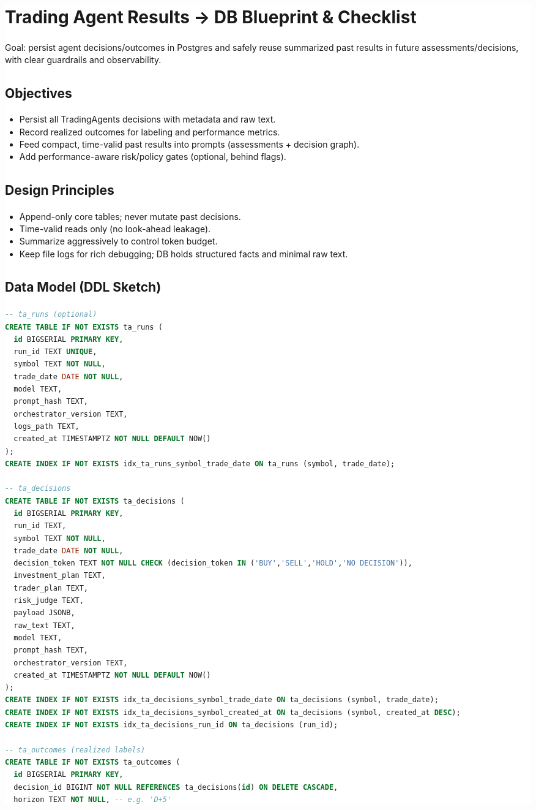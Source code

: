 # Trading Agent Results → DB Blueprint & Checklist

Goal: persist agent decisions/outcomes in Postgres and safely reuse summarized past results in future assessments/decisions, with clear guardrails and observability.

## Objectives
- Persist all TradingAgents decisions with metadata and raw text.
- Record realized outcomes for labeling and performance metrics.
- Feed compact, time-valid past results into prompts (assessments + decision graph).
- Add performance-aware risk/policy gates (optional, behind flags).

## Design Principles
- Append-only core tables; never mutate past decisions.
- Time-valid reads only (no look-ahead leakage).
- Summarize aggressively to control token budget.
- Keep file logs for rich debugging; DB holds structured facts and minimal raw text.

## Data Model (DDL Sketch)

```sql
-- ta_runs (optional)
CREATE TABLE IF NOT EXISTS ta_runs (
  id BIGSERIAL PRIMARY KEY,
  run_id TEXT UNIQUE,
  symbol TEXT NOT NULL,
  trade_date DATE NOT NULL,
  model TEXT,
  prompt_hash TEXT,
  orchestrator_version TEXT,
  logs_path TEXT,
  created_at TIMESTAMPTZ NOT NULL DEFAULT NOW()
);
CREATE INDEX IF NOT EXISTS idx_ta_runs_symbol_trade_date ON ta_runs (symbol, trade_date);

-- ta_decisions
CREATE TABLE IF NOT EXISTS ta_decisions (
  id BIGSERIAL PRIMARY KEY,
  run_id TEXT,
  symbol TEXT NOT NULL,
  trade_date DATE NOT NULL,
  decision_token TEXT NOT NULL CHECK (decision_token IN ('BUY','SELL','HOLD','NO DECISION')),
  investment_plan TEXT,
  trader_plan TEXT,
  risk_judge TEXT,
  payload JSONB,
  raw_text TEXT,
  model TEXT,
  prompt_hash TEXT,
  orchestrator_version TEXT,
  created_at TIMESTAMPTZ NOT NULL DEFAULT NOW()
);
CREATE INDEX IF NOT EXISTS idx_ta_decisions_symbol_trade_date ON ta_decisions (symbol, trade_date);
CREATE INDEX IF NOT EXISTS idx_ta_decisions_symbol_created_at ON ta_decisions (symbol, created_at DESC);
CREATE INDEX IF NOT EXISTS idx_ta_decisions_run_id ON ta_decisions (run_id);

-- ta_outcomes (realized labels)
CREATE TABLE IF NOT EXISTS ta_outcomes (
  id BIGSERIAL PRIMARY KEY,
  decision_id BIGINT NOT NULL REFERENCES ta_decisions(id) ON DELETE CASCADE,
  horizon TEXT NOT NULL, -- e.g. 'D+5'
```